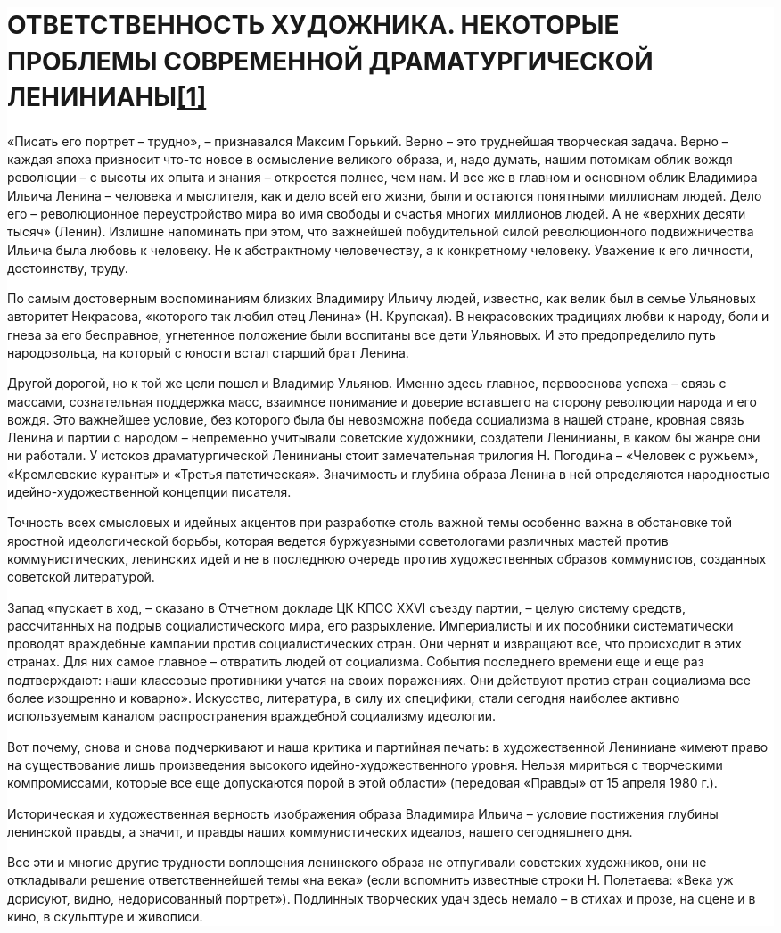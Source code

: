 # ОТВЕТСТВЕННОСТЬ ХУДОЖНИКА. НЕКОТОРЫЕ ПРОБЛЕМЫ СОВРЕМЕННОЙ ДРАМАТУРГИЧЕСКОЙ ЛЕНИНИАНЫ[[1]](#_ftn1)

«Писать его портрет – трудно», – признавался Максим Горький. Верно – это труднейшая творческая задача. Верно – каждая эпоха привносит что-то новое в осмысление великого образа, и, надо думать, нашим потомкам облик вождя революции – с высоты их опыта и знания – откроется полнее, чем нам. И все же в главном и основном облик Владимира Ильича Ленина – человека и мыслителя, как и дело всей его жизни, были и остаются понятными миллионам людей. Дело его – революционное переустройство мира во имя свободы и счастья многих миллионов людей. А не «верхних десяти тысяч» (Ленин). Излишне напоминать при этом, что важнейшей побудительной силой революционного подвижничества Ильича была любовь к человеку. Не к абстрактному человечеству, а к конкретному человеку. Уважение к его личности, достоинству, труду.

По самым достоверным воспоминаниям близких Владимиру Ильичу людей, известно, как велик был в семье Ульяновых авторитет Некрасова, «которого так любил отец Ленина» (Н. Крупская). В некрасовских традициях любви к народу, боли и гнева за его бесправное, угнетенное положение были воспитаны все дети Ульяновых. И это предопределило путь народовольца, на который с юности встал старший брат Ленина.

Другой дорогой, но к той же цели пошел и Владимир Ульянов. Именно здесь главное, первооснова успеха – связь с массами, сознательная поддержка масс, взаимное понимание и доверие вставшего на сторону революции народа и его вождя. Это важнейшее условие, без которого была бы невозможна победа социализма в нашей стране, кровная связь Ленина и партии с народом – непременно учитывали советские художники, создатели Ленинианы, в каком бы жанре они ни работали. У истоков драматургической Ленинианы стоит замечательная трилогия Н. Погодина – «Человек с ружьем», «Кремлевские куранты» и «Третья патетическая». Значимость и глубина образа Ленина в ней определяются народностью идейно-художественной концепции писателя.

Точность всех смысловых и идейных акцентов при разработке столь важной темы особенно важна в обстановке той яростной идеологической борьбы, которая ведется буржуазными советологами различных мастей против коммунистических, ленинских идей и не в последнюю очередь против художественных образов коммунистов, созданных советской литературой.

Запад «пускает в ход, – сказано в Отчетном докладе ЦК КПСС XXVI съезду партии, – целую систему средств, рассчитанных на подрыв социалистического мира, его разрыхление. Империалисты и их пособники систематически проводят враждебные кампании против социалистических стран. Они чернят и извращают все, что происходит в этих странах. Для них самое главное – отвратить людей от социализма. События последнего времени еще и еще раз подтверждают: наши классовые противники учатся на своих поражениях. Они действуют против стран социализма все более изощренно и коварно». Искусство, литература, в силу их специфики, стали сегодня наиболее активно используемым каналом распространения враждебной социализму идеологии.

Вот почему, снова и снова подчеркивают и наша критика и партийная печать: в художественной Лениниане «имеют право на существование лишь произведения высокого идейно-художественного уровня. Нельзя мириться с творческими компромиссами, которые все еще допускаются порой в этой области» (передовая «Правды» от 15 апреля 1980 г.).

Историческая и художественная верность изображения образа Владимира Ильича – условие постижения глубины ленинской правды, а значит, и правды наших коммунистических идеалов, нашего сегодняшнего дня.

Все эти и многие другие трудности воплощения ленинского образа не отпугивали советских художников, они не откладывали решение ответственнейшей темы «на века» (если вспомнить известные строки Н. Полетаева: «Века уж дорисуют, видно, недорисованный портрет»). Подлинных творческих удач здесь немало – в стихах и прозе, на сцене и в кино, в скульптуре и живописи.
